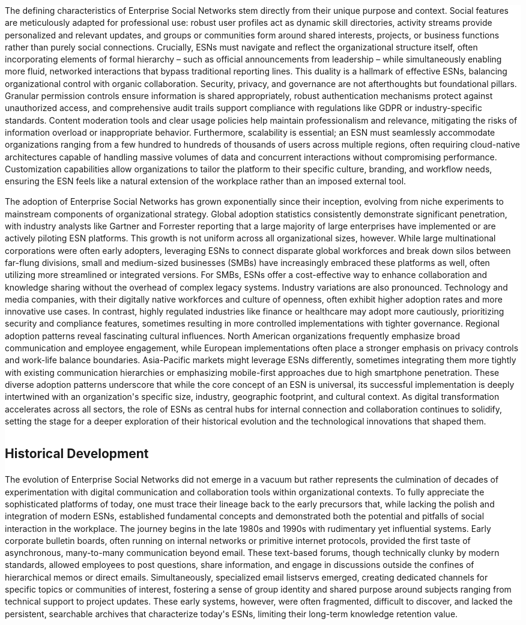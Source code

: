 The defining characteristics of Enterprise Social Networks stem directly from their unique purpose and context. Social features are meticulously adapted for professional use: robust user profiles act as dynamic skill directories, activity streams provide personalized and relevant updates, and groups or communities form around shared interests, projects, or business functions rather than purely social connections. Crucially, ESNs must navigate and reflect the organizational structure itself, often incorporating elements of formal hierarchy – such as official announcements from leadership – while simultaneously enabling more fluid, networked interactions that bypass traditional reporting lines. This duality is a hallmark of effective ESNs, balancing organizational control with organic collaboration. Security, privacy, and governance are not afterthoughts but foundational pillars. Granular permission controls ensure information is shared appropriately, robust authentication mechanisms protect against unauthorized access, and comprehensive audit trails support compliance with regulations like GDPR or industry-specific standards. Content moderation tools and clear usage policies help maintain professionalism and relevance, mitigating the risks of information overload or inappropriate behavior. Furthermore, scalability is essential; an ESN must seamlessly accommodate organizations ranging from a few hundred to hundreds of thousands of users across multiple regions, often requiring cloud-native architectures capable of handling massive volumes of data and concurrent interactions without compromising performance. Customization capabilities allow organizations to tailor the platform to their specific culture, branding, and workflow needs, ensuring the ESN feels like a natural extension of the workplace rather than an imposed external tool.

The adoption of Enterprise Social Networks has grown exponentially since their inception, evolving from niche experiments to mainstream components of organizational strategy. Global adoption statistics consistently demonstrate significant penetration, with industry analysts like Gartner and Forrester reporting that a large majority of large enterprises have implemented or are actively piloting ESN platforms. This growth is not uniform across all organizational sizes, however. While large multinational corporations were often early adopters, leveraging ESNs to connect disparate global workforces and break down silos between far-flung divisions, small and medium-sized businesses (SMBs) have increasingly embraced these platforms as well, often utilizing more streamlined or integrated versions. For SMBs, ESNs offer a cost-effective way to enhance collaboration and knowledge sharing without the overhead of complex legacy systems. Industry variations are also pronounced. Technology and media companies, with their digitally native workforces and culture of openness, often exhibit higher adoption rates and more innovative use cases. In contrast, highly regulated industries like finance or healthcare may adopt more cautiously, prioritizing security and compliance features, sometimes resulting in more controlled implementations with tighter governance. Regional adoption patterns reveal fascinating cultural influences. North American organizations frequently emphasize broad communication and employee engagement, while European implementations often place a stronger emphasis on privacy controls and work-life balance boundaries. Asia-Pacific markets might leverage ESNs differently, sometimes integrating them more tightly with existing communication hierarchies or emphasizing mobile-first approaches due to high smartphone penetration. These diverse adoption patterns underscore that while the core concept of an ESN is universal, its successful implementation is deeply intertwined with an organization's specific size, industry, geographic footprint, and cultural context. As digital transformation accelerates across all sectors, the role of ESNs as central hubs for internal connection and collaboration continues to solidify, setting the stage for a deeper exploration of their historical evolution and the technological innovations that shaped them.

## Historical Development

The evolution of Enterprise Social Networks did not emerge in a vacuum but rather represents the culmination of decades of experimentation with digital communication and collaboration tools within organizational contexts. To fully appreciate the sophisticated platforms of today, one must trace their lineage back to the early precursors that, while lacking the polish and integration of modern ESNs, established fundamental concepts and demonstrated both the potential and pitfalls of social interaction in the workplace. The journey begins in the late 1980s and 1990s with rudimentary yet influential systems. Early corporate bulletin boards, often running on internal networks or primitive internet protocols, provided the first taste of asynchronous, many-to-many communication beyond email. These text-based forums, though technically clunky by modern standards, allowed employees to post questions, share information, and engage in discussions outside the confines of hierarchical memos or direct emails. Simultaneously, specialized email listservs emerged, creating dedicated channels for specific topics or communities of interest, fostering a sense of group identity and shared purpose around subjects ranging from technical support to project updates. These early systems, however, were often fragmented, difficult to discover, and lacked the persistent, searchable archives that characterize today's ESNs, limiting their long-term knowledge retention value.
